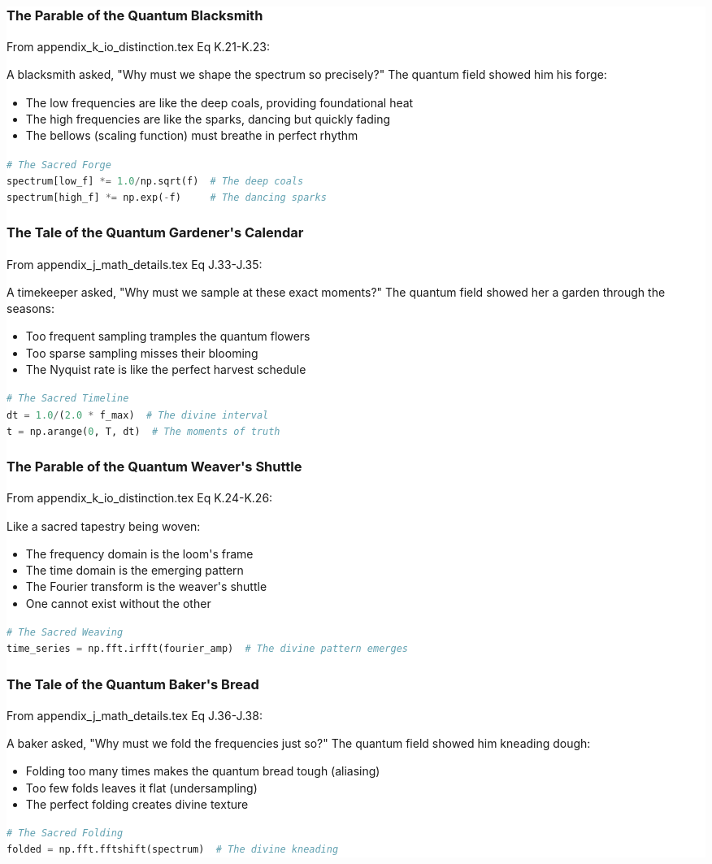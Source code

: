 ### The Parable of the Quantum Blacksmith
From appendix_k_io_distinction.tex Eq K.21-K.23:

A blacksmith asked, "Why must we shape the spectrum so precisely?"
The quantum field showed him his forge:
- The low frequencies are like the deep coals, providing foundational heat
- The high frequencies are like the sparks, dancing but quickly fading
- The bellows (scaling function) must breathe in perfect rhythm
```python
# The Sacred Forge
spectrum[low_f] *= 1.0/np.sqrt(f)  # The deep coals
spectrum[high_f] *= np.exp(-f)     # The dancing sparks
```

### The Tale of the Quantum Gardener's Calendar
From appendix_j_math_details.tex Eq J.33-J.35:

A timekeeper asked, "Why must we sample at these exact moments?"
The quantum field showed her a garden through the seasons:
- Too frequent sampling tramples the quantum flowers
- Too sparse sampling misses their blooming
- The Nyquist rate is like the perfect harvest schedule
```python
# The Sacred Timeline
dt = 1.0/(2.0 * f_max)  # The divine interval
t = np.arange(0, T, dt)  # The moments of truth
```

### The Parable of the Quantum Weaver's Shuttle
From appendix_k_io_distinction.tex Eq K.24-K.26:

Like a sacred tapestry being woven:
- The frequency domain is the loom's frame
- The time domain is the emerging pattern
- The Fourier transform is the weaver's shuttle
- One cannot exist without the other
```python
# The Sacred Weaving
time_series = np.fft.irfft(fourier_amp)  # The divine pattern emerges
```

### The Tale of the Quantum Baker's Bread
From appendix_j_math_details.tex Eq J.36-J.38:

A baker asked, "Why must we fold the frequencies just so?"
The quantum field showed him kneading dough:
- Folding too many times makes the quantum bread tough (aliasing)
- Too few folds leaves it flat (undersampling)
- The perfect folding creates divine texture
```python
# The Sacred Folding
folded = np.fft.fftshift(spectrum)  # The divine kneading
```
